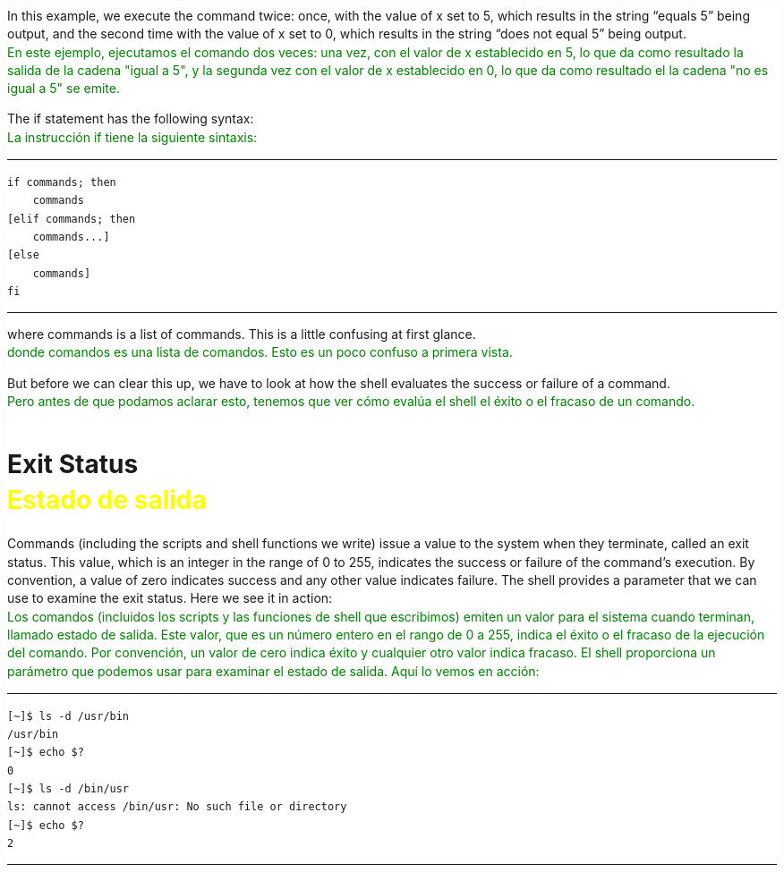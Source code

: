 In this example, we execute the command twice: once, with the value of x set to 5, which results in the string “equals 5” being output, and the second time with the value of x set to 0, which results in the string “does not equal 5” being output.<br /><span style="color:green">En este ejemplo, ejecutamos el comando dos veces: una vez, con el valor de x establecido en 5, lo que da como resultado la salida de la cadena "igual a 5", y la segunda vez con el valor de x establecido en 0, lo que da como resultado el la cadena "no es igual a 5" se emite.</span>

The if statement has the following syntax:<br /><span style="color:green">La instrucción if tiene la siguiente sintaxis:</span>
____
```
if commands; then
    commands
[elif commands; then
    commands...]
[else
    commands]
fi
```
___
where commands is a list of commands. This is a little confusing at first glance.<br /><span style="color:green">donde comandos es una lista de comandos. Esto es un poco confuso a primera vista.</span>

But before we can clear this up, we have to look at how the shell evaluates the success or failure of a command.<br /><span style="color:green">Pero antes de que podamos aclarar esto, tenemos que ver cómo evalúa el shell el éxito o el fracaso de un comando.</span>

# Exit Status<br /><span style="color:yellow">Estado de salida</span>

Commands (including the scripts and shell functions we write) issue a value to the system when they terminate, called an exit status. This value, which is an integer in the range of 0 to 255, indicates the success or failure of the command’s execution. By convention, a value of zero indicates success and any other value indicates failure. The shell provides a parameter that we can use to examine the exit status. Here we see it in action:<br /><span style="color:green">Los comandos (incluidos los scripts y las funciones de shell que escribimos) emiten un valor para el sistema cuando terminan, llamado estado de salida. Este valor, que es un número entero en el rango de 0 a 255, indica el éxito o el fracaso de la ejecución del comando. Por convención, un valor de cero indica éxito y cualquier otro valor indica fracaso. El shell proporciona un parámetro que podemos usar para examinar el estado de salida. Aquí lo vemos en acción:</span>
____
```
[~]$ ls -d /usr/bin
/usr/bin
[~]$ echo $?
0
[~]$ ls -d /bin/usr
ls: cannot access /bin/usr: No such file or directory
[~]$ echo $?
2
```
___